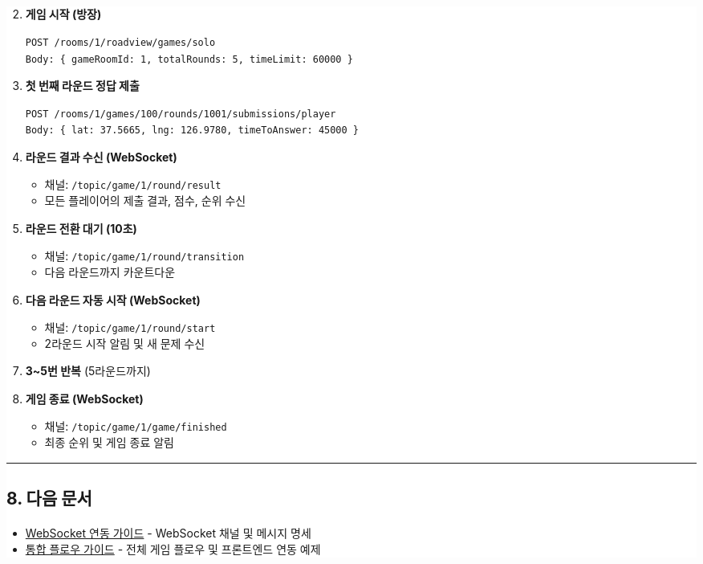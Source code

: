 2. **게임 시작 (방장)**
   ```
   POST /rooms/1/roadview/games/solo
   Body: { gameRoomId: 1, totalRounds: 5, timeLimit: 60000 }
   ```

3. **첫 번째 라운드 정답 제출**
   ```
   POST /rooms/1/games/100/rounds/1001/submissions/player
   Body: { lat: 37.5665, lng: 126.9780, timeToAnswer: 45000 }
   ```

4. **라운드 결과 수신 (WebSocket)**
   - 채널: `/topic/game/1/round/result`
   - 모든 플레이어의 제출 결과, 점수, 순위 수신

5. **라운드 전환 대기 (10초)**
   - 채널: `/topic/game/1/round/transition`
   - 다음 라운드까지 카운트다운

6. **다음 라운드 자동 시작 (WebSocket)**
   - 채널: `/topic/game/1/round/start`
   - 2라운드 시작 알림 및 새 문제 수신

7. **3~5번 반복** (5라운드까지)

8. **게임 종료 (WebSocket)**
   - 채널: `/topic/game/1/game/finished`
   - 최종 순위 및 게임 종료 알림

---

## 8. 다음 문서

- [WebSocket 연동 가이드](./ROADVIEW_SOLO_WEBSOCKET_GUIDE.md) - WebSocket 채널 및 메시지 명세
- [통합 플로우 가이드](./ROADVIEW_SOLO_INTEGRATION_FLOW.md) - 전체 게임 플로우 및 프론트엔드 연동 예제

